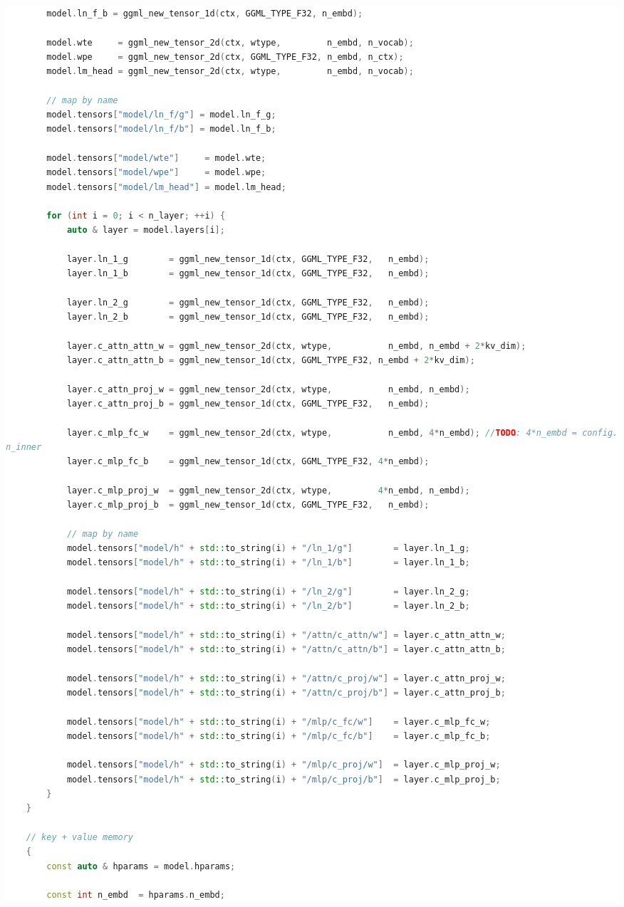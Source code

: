 ```cpp
        model.ln_f_b = ggml_new_tensor_1d(ctx, GGML_TYPE_F32, n_embd);

        model.wte     = ggml_new_tensor_2d(ctx, wtype,         n_embd, n_vocab);
        model.wpe     = ggml_new_tensor_2d(ctx, GGML_TYPE_F32, n_embd, n_ctx);
        model.lm_head = ggml_new_tensor_2d(ctx, wtype,         n_embd, n_vocab);

        // map by name
        model.tensors["model/ln_f/g"] = model.ln_f_g;
        model.tensors["model/ln_f/b"] = model.ln_f_b;

        model.tensors["model/wte"]     = model.wte;
        model.tensors["model/wpe"]     = model.wpe;
        model.tensors["model/lm_head"] = model.lm_head;

        for (int i = 0; i < n_layer; ++i) {
            auto & layer = model.layers[i];

            layer.ln_1_g        = ggml_new_tensor_1d(ctx, GGML_TYPE_F32,   n_embd);
            layer.ln_1_b        = ggml_new_tensor_1d(ctx, GGML_TYPE_F32,   n_embd);

            layer.ln_2_g        = ggml_new_tensor_1d(ctx, GGML_TYPE_F32,   n_embd);
            layer.ln_2_b        = ggml_new_tensor_1d(ctx, GGML_TYPE_F32,   n_embd);

            layer.c_attn_attn_w = ggml_new_tensor_2d(ctx, wtype,           n_embd, n_embd + 2*kv_dim);
            layer.c_attn_attn_b = ggml_new_tensor_1d(ctx, GGML_TYPE_F32, n_embd + 2*kv_dim);

            layer.c_attn_proj_w = ggml_new_tensor_2d(ctx, wtype,           n_embd, n_embd);
            layer.c_attn_proj_b = ggml_new_tensor_1d(ctx, GGML_TYPE_F32,   n_embd);

            layer.c_mlp_fc_w    = ggml_new_tensor_2d(ctx, wtype,           n_embd, 4*n_embd); //TODO: 4*n_embd = config.n_inner
            layer.c_mlp_fc_b    = ggml_new_tensor_1d(ctx, GGML_TYPE_F32, 4*n_embd);

            layer.c_mlp_proj_w  = ggml_new_tensor_2d(ctx, wtype,         4*n_embd, n_embd);
            layer.c_mlp_proj_b  = ggml_new_tensor_1d(ctx, GGML_TYPE_F32,   n_embd);

            // map by name
            model.tensors["model/h" + std::to_string(i) + "/ln_1/g"]        = layer.ln_1_g;
            model.tensors["model/h" + std::to_string(i) + "/ln_1/b"]        = layer.ln_1_b;

            model.tensors["model/h" + std::to_string(i) + "/ln_2/g"]        = layer.ln_2_g;
            model.tensors["model/h" + std::to_string(i) + "/ln_2/b"]        = layer.ln_2_b;

            model.tensors["model/h" + std::to_string(i) + "/attn/c_attn/w"] = layer.c_attn_attn_w;
            model.tensors["model/h" + std::to_string(i) + "/attn/c_attn/b"] = layer.c_attn_attn_b;

            model.tensors["model/h" + std::to_string(i) + "/attn/c_proj/w"] = layer.c_attn_proj_w;
            model.tensors["model/h" + std::to_string(i) + "/attn/c_proj/b"] = layer.c_attn_proj_b;

            model.tensors["model/h" + std::to_string(i) + "/mlp/c_fc/w"]    = layer.c_mlp_fc_w;
            model.tensors["model/h" + std::to_string(i) + "/mlp/c_fc/b"]    = layer.c_mlp_fc_b;

            model.tensors["model/h" + std::to_string(i) + "/mlp/c_proj/w"]  = layer.c_mlp_proj_w;
            model.tensors["model/h" + std::to_string(i) + "/mlp/c_proj/b"]  = layer.c_mlp_proj_b;
        }
    }

    // key + value memory
    {
        const auto & hparams = model.hparams;

        const int n_embd  = hparams.n_embd;
```